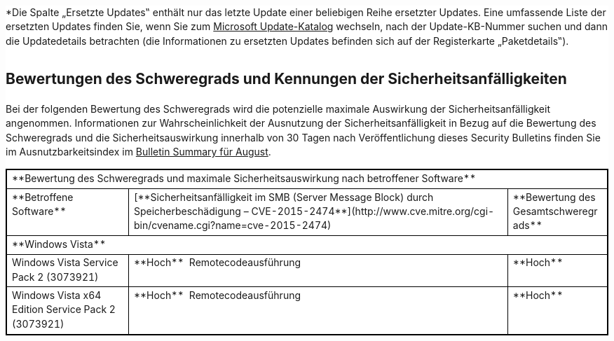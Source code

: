 \*Die Spalte „Ersetzte Updates‟ enthält nur das letzte Update einer beliebigen Reihe ersetzter Updates. Eine umfassende Liste der ersetzten Updates finden Sie, wenn Sie zum [Microsoft Update-Katalog](http://catalog.update.microsoft.com/v7/site/home.aspx) wechseln, nach der Update-KB-Nummer suchen und dann die Updatedetails betrachten (die Informationen zu ersetzten Updates befinden sich auf der Registerkarte „Paketdetails‟).

Bewertungen des Schweregrads und Kennungen der Sicherheitsanfälligkeiten
------------------------------------------------------------------------

Bei der folgenden Bewertung des Schweregrads wird die potenzielle maximale Auswirkung der Sicherheitsanfälligkeit angenommen. Informationen zur Wahrscheinlichkeit der Ausnutzung der Sicherheitsanfälligkeit in Bezug auf die Bewertung des Schweregrads und die Sicherheitsauswirkung innerhalb von 30 Tagen nach Veröffentlichung dieses Security Bulletins finden Sie im Ausnutzbarkeitsindex im [Bulletin Summary für August](https://technet.microsoft.com/de-de/library/security/ms15-aug).

<p> </p>
<table style="border:1px solid black;">
<tr>
<td style="border:1px solid black;" colspan="3">
**Bewertung des Schweregrads und maximale Sicherheitsauswirkung nach betroffener Software**
</td>
</tr>
<tr>
<td style="border:1px solid black;">
**Betroffene Software**
</td>
<td style="border:1px solid black;">
[**Sicherheitsanfälligkeit im SMB (Server Message Block) durch Speicherbeschädigung – CVE-2015-2474**](http://www.cve.mitre.org/cgi-bin/cvename.cgi?name=cve-2015-2474)
</td>
<td style="border:1px solid black;">
**Bewertung des Gesamtschweregrads**
</td>
</tr>
<tr>
<td style="border:1px solid black;" colspan="3">
**Windows Vista**
</td>
</tr>
<tr>
<td style="border:1px solid black;">
Windows Vista Service Pack 2  
(3073921)
</td>
<td style="border:1px solid black;">
**Hoch**   
Remotecodeausführung
</td>
<td style="border:1px solid black;">
**Hoch** 
</td>
</tr>
<tr>
<td style="border:1px solid black;">
Windows Vista x64 Edition Service Pack 2  
(3073921)
</td>
<td style="border:1px solid black;">
**Hoch**   
Remotecodeausführung
</td>
<td style="border:1px solid black;">
**Hoch** 
</td>
</tr>